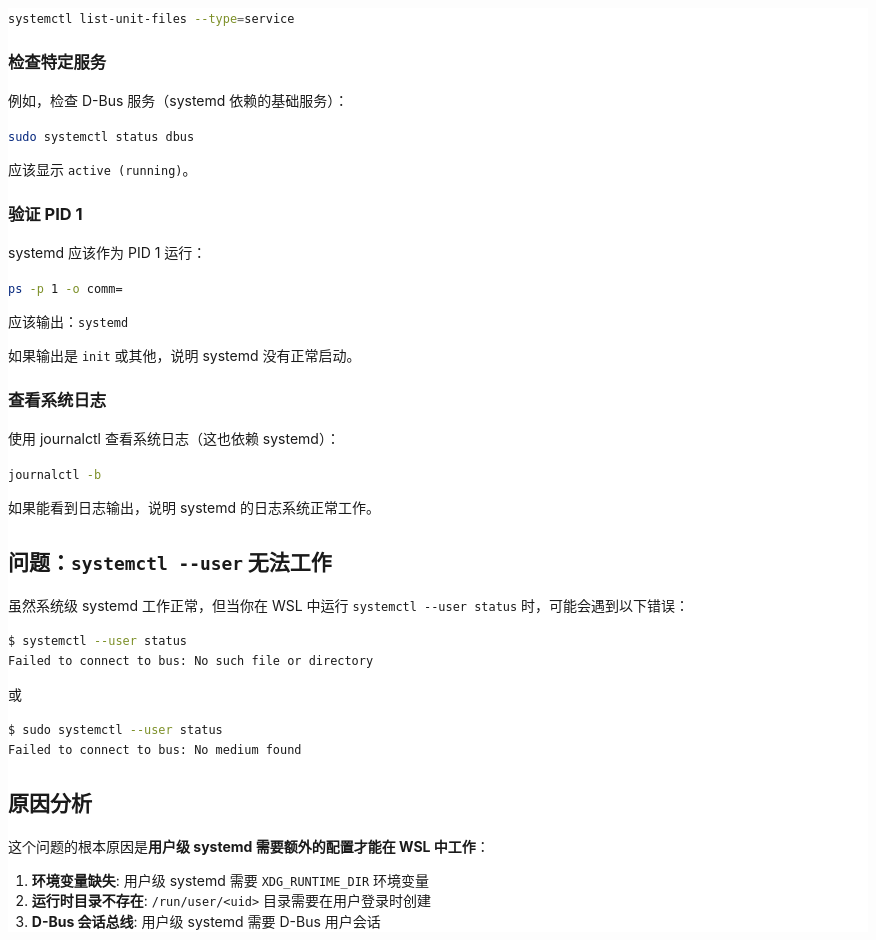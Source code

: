 ```bash
systemctl list-unit-files --type=service
```

### 检查特定服务

例如，检查 D-Bus 服务（systemd 依赖的基础服务）：

```bash
sudo systemctl status dbus
```

应该显示 `active (running)`。

### 验证 PID 1

systemd 应该作为 PID 1 运行：

```bash
ps -p 1 -o comm=
```

应该输出：`systemd`

如果输出是 `init` 或其他，说明 systemd 没有正常启动。

### 查看系统日志

使用 journalctl 查看系统日志（这也依赖 systemd）：

```bash
journalctl -b
```

如果能看到日志输出，说明 systemd 的日志系统正常工作。

## 问题：`systemctl --user` 无法工作

虽然系统级 systemd 工作正常，但当你在 WSL 中运行 `systemctl --user status` 时，可能会遇到以下错误：

```bash
$ systemctl --user status
Failed to connect to bus: No such file or directory
```

或

```bash
$ sudo systemctl --user status
Failed to connect to bus: No medium found
```

## 原因分析

这个问题的根本原因是**用户级 systemd 需要额外的配置才能在 WSL 中工作**：

1. **环境变量缺失**: 用户级 systemd 需要 `XDG_RUNTIME_DIR` 环境变量
2. **运行时目录不存在**: `/run/user/<uid>` 目录需要在用户登录时创建
3. **D-Bus 会话总线**: 用户级 systemd 需要 D-Bus 用户会话
